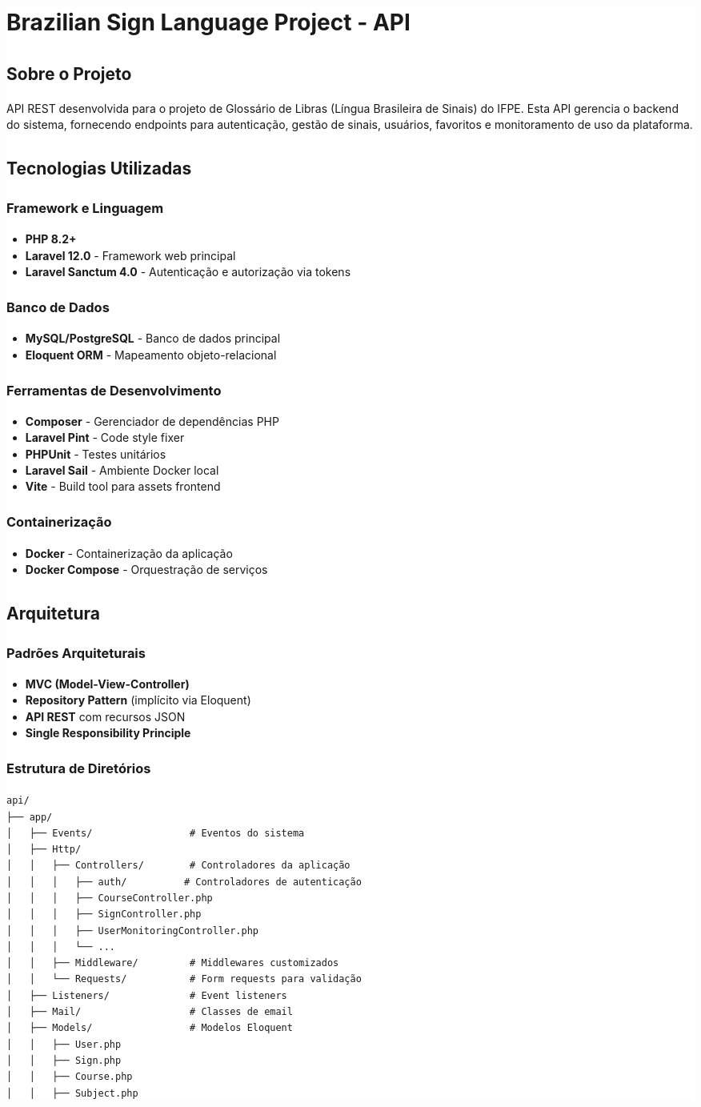 # Brazilian Sign Language Project - API

## Sobre o Projeto

API REST desenvolvida para o projeto de Glossário de Libras (Língua Brasileira de Sinais) do IFPE. Esta API gerencia o backend do sistema, fornecendo endpoints para autenticação, gestão de sinais, usuários, favoritos e monitoramento de uso da plataforma.

## Tecnologias Utilizadas

### Framework e Linguagem
- **PHP 8.2+**
- **Laravel 12.0** - Framework web principal
- **Laravel Sanctum 4.0** - Autenticação e autorização via tokens

### Banco de Dados
- **MySQL/PostgreSQL** - Banco de dados principal
- **Eloquent ORM** - Mapeamento objeto-relacional

### Ferramentas de Desenvolvimento
- **Composer** - Gerenciador de dependências PHP
- **Laravel Pint** - Code style fixer
- **PHPUnit** - Testes unitários
- **Laravel Sail** - Ambiente Docker local
- **Vite** - Build tool para assets frontend

### Containerização
- **Docker** - Containerização da aplicação
- **Docker Compose** - Orquestração de serviços

## Arquitetura

### Padrões Arquiteturais
- **MVC (Model-View-Controller)**
- **Repository Pattern** (implícito via Eloquent)
- **API REST** com recursos JSON
- **Single Responsibility Principle**

### Estrutura de Diretórios

```
api/
├── app/
│   ├── Events/                 # Eventos do sistema
│   ├── Http/
│   │   ├── Controllers/        # Controladores da aplicação
│   │   │   ├── auth/          # Controladores de autenticação
│   │   │   ├── CourseController.php
│   │   │   ├── SignController.php
│   │   │   ├── UserMonitoringController.php
│   │   │   └── ...
│   │   ├── Middleware/         # Middlewares customizados
│   │   └── Requests/           # Form requests para validação
│   ├── Listeners/              # Event listeners
│   ├── Mail/                   # Classes de email
│   ├── Models/                 # Modelos Eloquent
│   │   ├── User.php
│   │   ├── Sign.php
│   │   ├── Course.php
│   │   ├── Subject.php
```